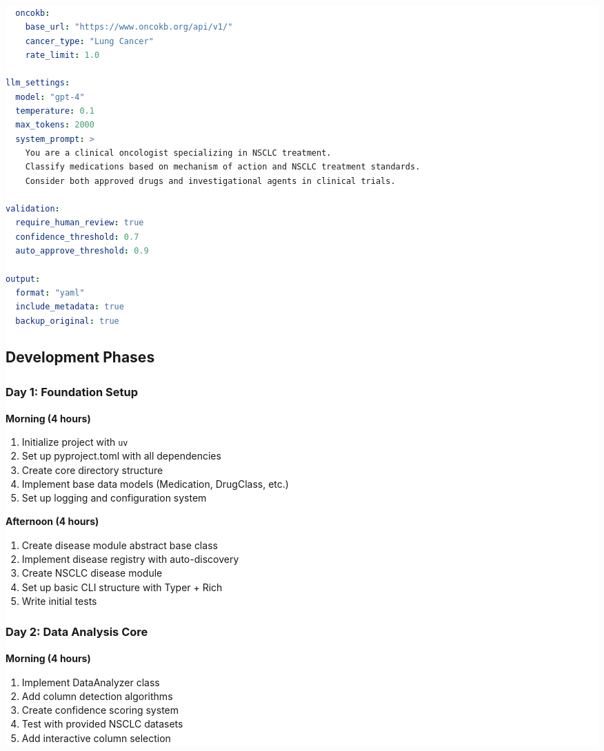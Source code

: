 ```yaml
  oncokb:
    base_url: "https://www.oncokb.org/api/v1/"
    cancer_type: "Lung Cancer"
    rate_limit: 1.0

llm_settings:
  model: "gpt-4"
  temperature: 0.1
  max_tokens: 2000
  system_prompt: >
    You are a clinical oncologist specializing in NSCLC treatment.
    Classify medications based on mechanism of action and NSCLC treatment standards.
    Consider both approved drugs and investigational agents in clinical trials.

validation:
  require_human_review: true
  confidence_threshold: 0.7
  auto_approve_threshold: 0.9

output:
  format: "yaml"
  include_metadata: true
  backup_original: true
```

## Development Phases

### Day 1: Foundation Setup
**Morning (4 hours)**
1. Initialize project with `uv`
2. Set up pyproject.toml with all dependencies
3. Create core directory structure
4. Implement base data models (Medication, DrugClass, etc.)
5. Set up logging and configuration system

**Afternoon (4 hours)**
1. Create disease module abstract base class
2. Implement disease registry with auto-discovery
3. Create NSCLC disease module
4. Set up basic CLI structure with Typer + Rich
5. Write initial tests

### Day 2: Data Analysis Core
**Morning (4 hours)**
1. Implement DataAnalyzer class
2. Add column detection algorithms
3. Create confidence scoring system
4. Test with provided NSCLC datasets
5. Add interactive column selection
